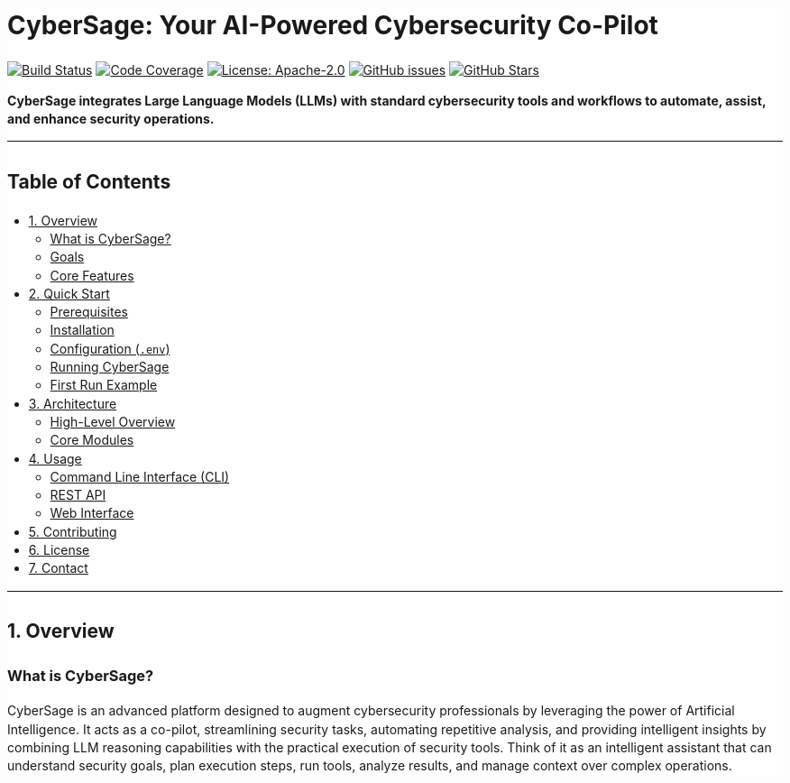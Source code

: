 # CyberSage: Your AI-Powered Cybersecurity Co-Pilot

[![Build Status](https://img.shields.io/github/actions/workflow/status/rick1330/cybersage/.github/workflows/ci-main.yml?branch=main&style=flat-square)](https://github.com/rick1330/cybersage/actions/workflows/ci-main.yml)
[![Code Coverage](https://img.shields.io/codecov/c/github/rick1330/cybersage?style=flat-square)](https://codecov.io/gh/rick1330/cybersage)
[![License: Apache-2.0](https://img.shields.io/badge/License-Apache_2.0-blue?style=flat-square)](./LICENSE)
[![GitHub issues](https://img.shields.io/github/issues/rick1330/cybersage?style=flat-square)](https://github.com/rick1330/cybersage/issues)
[![GitHub Stars](https://img.shields.io/github/stars/rick1330/cybersage?style=flat-square)](https://github.com/rick1330/cybersage/stargazers)

**CyberSage integrates Large Language Models (LLMs) with standard cybersecurity tools and workflows to automate, assist, and enhance security operations.**

---

## Table of Contents

-   [1. Overview](#1-overview)
    -   [What is CyberSage?](#what-is-cybersage)
    -   [Goals](#goals)
    -   [Core Features](#core-features)
-   [2. Quick Start](#2-quick-start)
    -   [Prerequisites](#prerequisites)
    -   [Installation](#installation)
    -   [Configuration (`.env`)](#configuration-env)
    -   [Running CyberSage](#running-cybersage)
    -   [First Run Example](#first-run-example)
-   [3. Architecture](#3-architecture)
    -   [High-Level Overview](#high-level-overview)
    -   [Core Modules](#core-modules)
-   [4. Usage](#4-usage)
    -   [Command Line Interface (CLI)](#command-line-interface-cli)
    -   [REST API](#rest-api)
    -   [Web Interface](#web-interface)
-   [5. Contributing](#5-contributing)
-   [6. License](#6-license)
-   [7. Contact](#7-contact)

---

## 1. Overview

### What is CyberSage?

CyberSage is an advanced platform designed to augment cybersecurity professionals by leveraging the power of Artificial Intelligence. It acts as a co-pilot, streamlining security tasks, automating repetitive analysis, and providing intelligent insights by combining LLM reasoning capabilities with the practical execution of security tools. Think of it as an intelligent assistant that can understand security goals, plan execution steps, run tools, analyze results, and manage context over complex operations.
